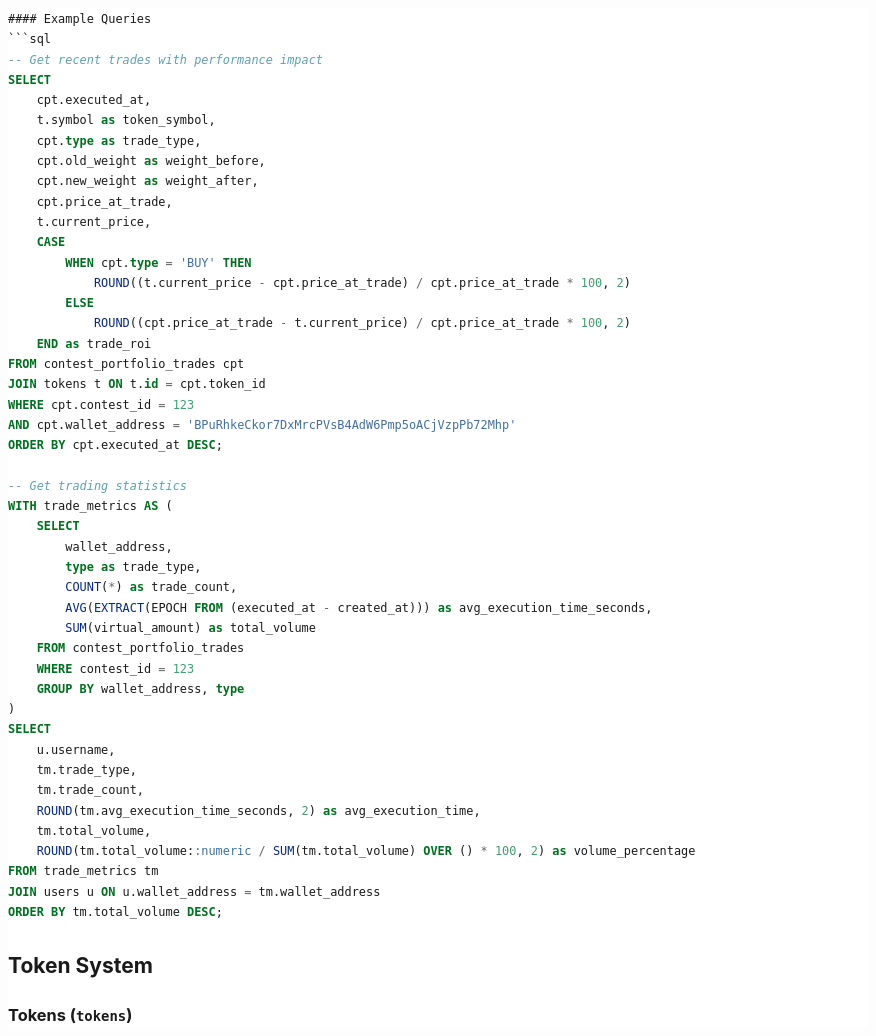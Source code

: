 ````sql
#### Example Queries
```sql
-- Get recent trades with performance impact
SELECT
    cpt.executed_at,
    t.symbol as token_symbol,
    cpt.type as trade_type,
    cpt.old_weight as weight_before,
    cpt.new_weight as weight_after,
    cpt.price_at_trade,
    t.current_price,
    CASE
        WHEN cpt.type = 'BUY' THEN
            ROUND((t.current_price - cpt.price_at_trade) / cpt.price_at_trade * 100, 2)
        ELSE
            ROUND((cpt.price_at_trade - t.current_price) / cpt.price_at_trade * 100, 2)
    END as trade_roi
FROM contest_portfolio_trades cpt
JOIN tokens t ON t.id = cpt.token_id
WHERE cpt.contest_id = 123
AND cpt.wallet_address = 'BPuRhkeCkor7DxMrcPVsB4AdW6Pmp5oACjVzpPb72Mhp'
ORDER BY cpt.executed_at DESC;

-- Get trading statistics
WITH trade_metrics AS (
    SELECT
        wallet_address,
        type as trade_type,
        COUNT(*) as trade_count,
        AVG(EXTRACT(EPOCH FROM (executed_at - created_at))) as avg_execution_time_seconds,
        SUM(virtual_amount) as total_volume
    FROM contest_portfolio_trades
    WHERE contest_id = 123
    GROUP BY wallet_address, type
)
SELECT
    u.username,
    tm.trade_type,
    tm.trade_count,
    ROUND(tm.avg_execution_time_seconds, 2) as avg_execution_time,
    tm.total_volume,
    ROUND(tm.total_volume::numeric / SUM(tm.total_volume) OVER () * 100, 2) as volume_percentage
FROM trade_metrics tm
JOIN users u ON u.wallet_address = tm.wallet_address
ORDER BY tm.total_volume DESC;
````

## Token System

### Tokens (`tokens`)
